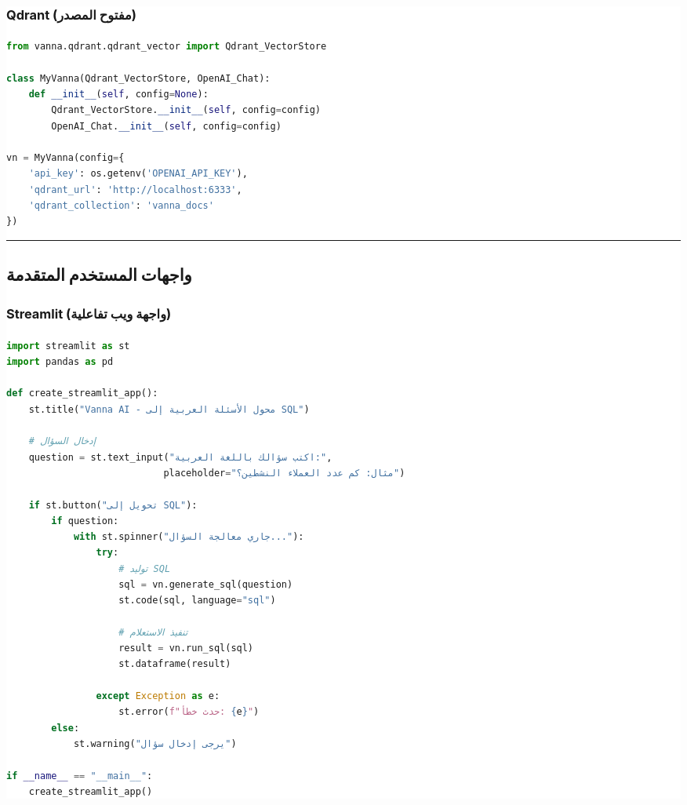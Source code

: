 ### Qdrant (مفتوح المصدر)
```python
from vanna.qdrant.qdrant_vector import Qdrant_VectorStore

class MyVanna(Qdrant_VectorStore, OpenAI_Chat):
    def __init__(self, config=None):
        Qdrant_VectorStore.__init__(self, config=config)
        OpenAI_Chat.__init__(self, config=config)

vn = MyVanna(config={
    'api_key': os.getenv('OPENAI_API_KEY'),
    'qdrant_url': 'http://localhost:6333',
    'qdrant_collection': 'vanna_docs'
})
```

---

## واجهات المستخدم المتقدمة

### Streamlit (واجهة ويب تفاعلية)
```python
import streamlit as st
import pandas as pd

def create_streamlit_app():
    st.title("Vanna AI - محول الأسئلة العربية إلى SQL")
    
    # إدخال السؤال
    question = st.text_input("اكتب سؤالك باللغة العربية:", 
                            placeholder="مثال: كم عدد العملاء النشطين؟")
    
    if st.button("تحويل إلى SQL"):
        if question:
            with st.spinner("جاري معالجة السؤال..."):
                try:
                    # توليد SQL
                    sql = vn.generate_sql(question)
                    st.code(sql, language="sql")
                    
                    # تنفيذ الاستعلام
                    result = vn.run_sql(sql)
                    st.dataframe(result)
                    
                except Exception as e:
                    st.error(f"حدث خطأ: {e}")
        else:
            st.warning("يرجى إدخال سؤال")

if __name__ == "__main__":
    create_streamlit_app()
```
